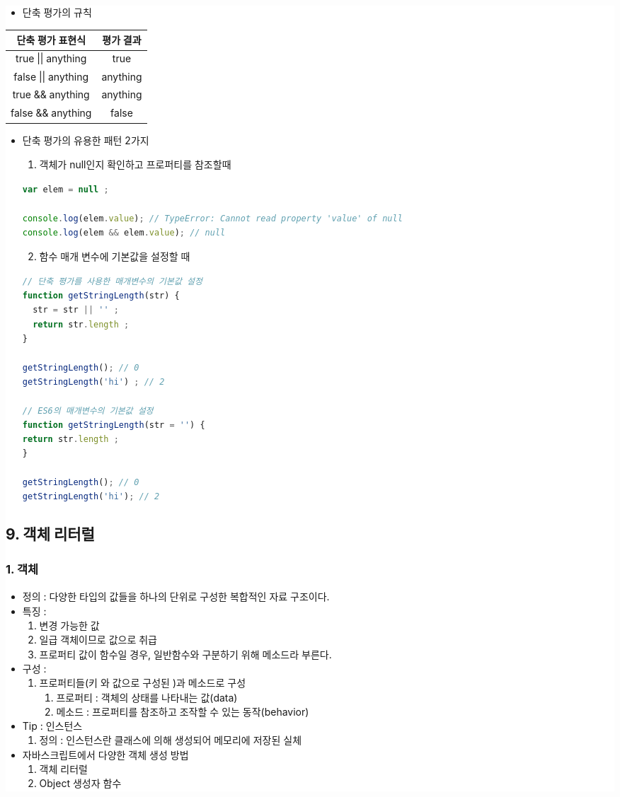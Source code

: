 - 단축 평가의 규칙

|  단축 평가 표현식   | 평가 결과 |
| :-----------------: | :-------: |
| true \|\| anything  |   true    |
| false \|\| anything | anything  |
|  true && anything   | anything  |
|  false && anything  |   false   |



- 단축 평가의 유용한 패턴 2가지

  

  1. 객체가 null인지 확인하고 프로퍼티를 참조할때

  ```javascript
  var elem = null ;
  
  console.log(elem.value); // TypeError: Cannot read property 'value' of null
  console.log(elem && elem.value); // null
  ```

  

  2. 함수 매개 변수에 기본값을 설정할 때

  ```javascript
  // 단축 평가를 사용한 매개변수의 기본값 설정
  function getStringLength(str) {
  	str = str || '' ;
  	return str.length ;
  }
  
  getStringLength(); // 0
  getStringLength('hi') ; // 2
  
  // ES6의 매개변수의 기본값 설정
  function getStringLength(str = '') {
  return str.length ;
  }
  
  getStringLength(); // 0
  getStringLength('hi'); // 2
  ```



## 9. 객체 리터럴

### 1. 객체

- 정의 : 다양한 타입의 값들을 하나의 단위로 구성한 복합적인 자료 구조이다.
- 특징 : 
  1. 변경 가능한 값
  2. 일급 객체이므로 값으로 취급
  3. 프로퍼티 값이 함수일 경우, 일반함수와 구분하기 위해 메소드라 부른다.
- 구성 : 
  1. 프로퍼티들(키 와 값으로 구성된 )과 메소드로 구성
     1. 프로퍼티 : 객체의  상태를 나타내는 값(data)
     2. 메소드 : 프로퍼티를 참조하고 조작할 수 있는 동작(behavior)
- Tip : 인스턴스
  1. 정의 : 인스턴스란 클래스에 의해 생성되어 메모리에 저장된 실체
- 자바스크립트에서 다양한 객체 생성 방법
  1. 객체 리터럴
  2. Object 생성자 함수